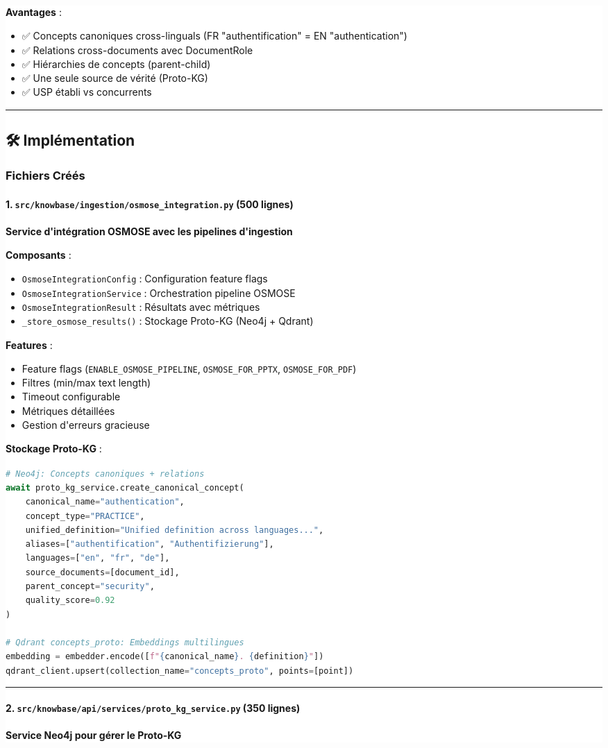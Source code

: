 **Avantages** :
- ✅ Concepts canoniques cross-linguals (FR "authentification" = EN "authentication")
- ✅ Relations cross-documents avec DocumentRole
- ✅ Hiérarchies de concepts (parent-child)
- ✅ Une seule source de vérité (Proto-KG)
- ✅ USP établi vs concurrents

---

## 🛠️ Implémentation

### Fichiers Créés

#### 1. `src/knowbase/ingestion/osmose_integration.py` (500 lignes)
**Service d'intégration OSMOSE avec les pipelines d'ingestion**

**Composants** :
- `OsmoseIntegrationConfig` : Configuration feature flags
- `OsmoseIntegrationService` : Orchestration pipeline OSMOSE
- `OsmoseIntegrationResult` : Résultats avec métriques
- `_store_osmose_results()` : Stockage Proto-KG (Neo4j + Qdrant)

**Features** :
- Feature flags (`ENABLE_OSMOSE_PIPELINE`, `OSMOSE_FOR_PPTX`, `OSMOSE_FOR_PDF`)
- Filtres (min/max text length)
- Timeout configurable
- Métriques détaillées
- Gestion d'erreurs gracieuse

**Stockage Proto-KG** :
```python
# Neo4j: Concepts canoniques + relations
await proto_kg_service.create_canonical_concept(
    canonical_name="authentication",
    concept_type="PRACTICE",
    unified_definition="Unified definition across languages...",
    aliases=["authentification", "Authentifizierung"],
    languages=["en", "fr", "de"],
    source_documents=[document_id],
    parent_concept="security",
    quality_score=0.92
)

# Qdrant concepts_proto: Embeddings multilingues
embedding = embedder.encode([f"{canonical_name}. {definition}"])
qdrant_client.upsert(collection_name="concepts_proto", points=[point])
```

---

#### 2. `src/knowbase/api/services/proto_kg_service.py` (350 lignes)
**Service Neo4j pour gérer le Proto-KG**
